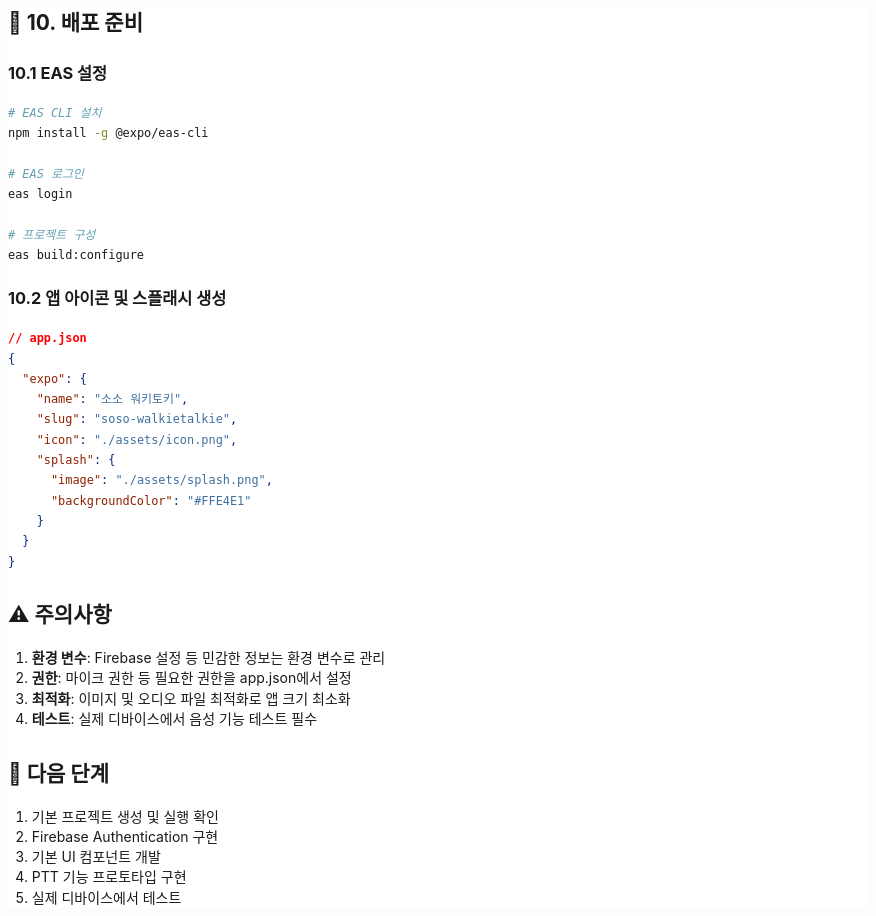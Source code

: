 ## 📲 10. 배포 준비

### 10.1 EAS 설정
```bash
# EAS CLI 설치
npm install -g @expo/eas-cli

# EAS 로그인
eas login

# 프로젝트 구성
eas build:configure
```

### 10.2 앱 아이콘 및 스플래시 생성
```json
// app.json
{
  "expo": {
    "name": "소소 워키토키",
    "slug": "soso-walkietalkie",
    "icon": "./assets/icon.png",
    "splash": {
      "image": "./assets/splash.png",
      "backgroundColor": "#FFE4E1"
    }
  }
}
```

## ⚠️ 주의사항

1. **환경 변수**: Firebase 설정 등 민감한 정보는 환경 변수로 관리
2. **권한**: 마이크 권한 등 필요한 권한을 app.json에서 설정
3. **최적화**: 이미지 및 오디오 파일 최적화로 앱 크기 최소화
4. **테스트**: 실제 디바이스에서 음성 기능 테스트 필수

## 🚀 다음 단계

1. 기본 프로젝트 생성 및 실행 확인
2. Firebase Authentication 구현
3. 기본 UI 컴포넌트 개발
4. PTT 기능 프로토타입 구현
5. 실제 디바이스에서 테스트